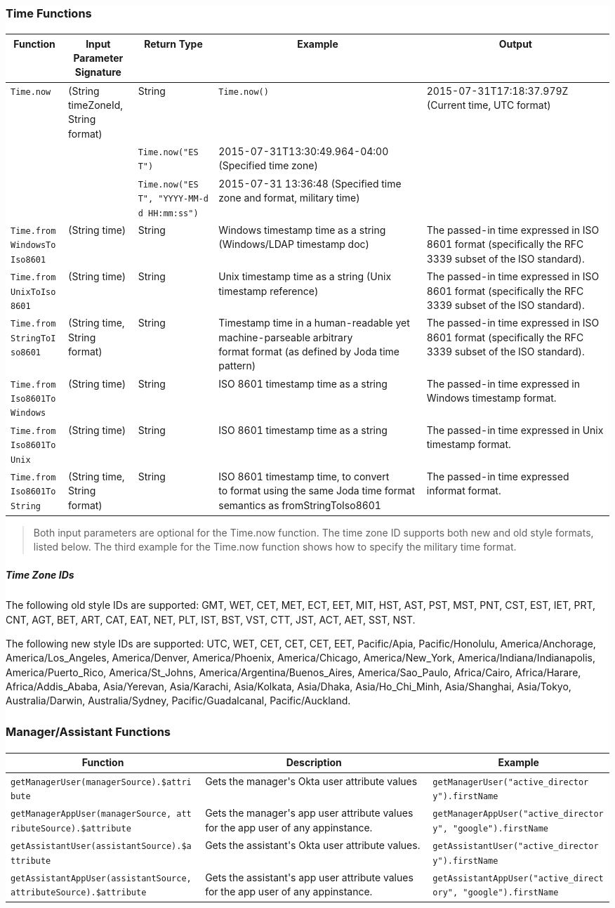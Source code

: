 ### Time Functions

Function  | Input Parameter Signature | Return Type | Example | Output
--------- | ------------------------- | ----------- | ------- | -------
`Time.now`  | (String timeZoneId, String format) | String      | `Time.now()` | 2015-07-31T17:18:37.979Z (Current time, UTC format)
| | | `Time.now("EST")` | 2015-07-31T13:30:49.964-04:00 (Specified time zone)
| | | `Time.now("EST", "YYYY-MM-dd HH:mm:ss")` | 2015-07-31 13:36:48 (Specified time zone and format, military time)
`Time.fromWindowsToIso8601`|(String time)|String|Windows timestamp time as a string (Windows/LDAP timestamp doc)|The passed-in time expressed in ISO 8601 format (specifically the RFC 3339 subset of the ISO standard).
`Time.fromUnixToIso8601`|(String time)|String|Unix timestamp time as a string (Unix timestamp reference)|The passed-in time expressed in ISO 8601 format (specifically the RFC 3339 subset of the ISO standard).
`Time.fromStringToIso8601`|(String time, String format)|String|Timestamp time in a human-readable yet machine-parseable arbitrary format format (as defined by Joda time pattern)|The passed-in time expressed in ISO 8601 format (specifically the RFC 3339 subset of the ISO standard).
`Time.fromIso8601ToWindows`|(String time)|String|ISO 8601 timestamp time as a string|The passed-in time expressed in Windows timestamp format.
`Time.fromIso8601ToUnix`|(String time)|String|ISO 8601 timestamp time as a string|The passed-in time expressed in Unix timestamp format.
`Time.fromIso8601ToString`|(String time, String format)|String|ISO 8601 timestamp time, to convert to format using the same Joda time format semantics as fromStringToIso8601|The passed-in time expressed informat format.

>Both input parameters are optional for the Time.now function. The time zone ID supports both new and old style formats, listed below. The third example for
the Time.now function shows how to specify the military time format.

##### Time Zone IDs

The following old style IDs are supported: GMT, WET, CET, MET, ECT, EET, MIT, HST, AST, PST, MST, PNT, CST, EST, IET, PRT, CNT, AGT, BET, ART, CAT, EAT, NET, PLT, IST, BST, VST, CTT, JST, ACT, AET, SST, NST.

The following new style IDs are supported: UTC, WET, CET, CET, CET, EET, Pacific/Apia, Pacific/Honolulu, America/Anchorage, America/Los_Angeles, America/Denver, America/Phoenix, America/Chicago,
America/New_York, America/Indiana/Indianapolis, America/Puerto_Rico, America/St_Johns, America/Argentina/Buenos_Aires, America/Sao_Paulo, Africa/Cairo,
Africa/Harare, Africa/Addis_Ababa, Asia/Yerevan, Asia/Karachi, Asia/Kolkata, Asia/Dhaka, Asia/Ho_Chi_Minh, Asia/Shanghai, Asia/Tokyo, Australia/Darwin,
Australia/Sydney, Pacific/Guadalcanal, Pacific/Auckland.

### Manager/Assistant Functions

Function  | Description | Example
--------- | ----------- | -------
`getManagerUser(managerSource).$attribute` | Gets the manager's Okta user attribute values | `getManagerUser("active_directory").firstName`
`getManagerAppUser(managerSource, attributeSource).$attribute` | Gets the manager's app user attribute values for the app user of any appinstance. | `getManagerAppUser("active_directory", "google").firstName`
`getAssistantUser(assistantSource).$attribute` | Gets the assistant's Okta user attribute values. | `getAssistantUser("active_directory").firstName`
`getAssistantAppUser(assistantSource, attributeSource).$attribute` | Gets the assistant's app user attribute values for the app user of any appinstance. | `getAssistantAppUser("active_directory", "google").firstName`
